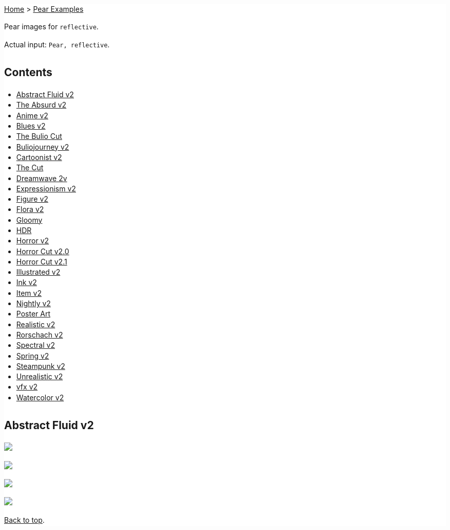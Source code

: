 [Home](../README.md) > [Pear Examples](./Terms.md)

Pear images for `reflective`.

Actual input: `Pear, reflective`.

## Contents

- [Abstract Fluid v2](#abstract-fluid-v2)
- [The Absurd v2](#the-absurd-v2)
- [Anime v2](#anime-v2)
- [Blues v2](#blues-v2)
- [The Bulio Cut](#the-bulio-cut)
- [Buliojourney v2](#buliojourney-v2)
- [Cartoonist v2](#cartoonist-v2)
- [The Cut](#the-cut)
- [Dreamwave 2v](#dreamwave-v2)
- [Expressionism v2](#expressionism-v2)
- [Figure v2](#figure-v2)
- [Flora v2](#flora-v2)
- [Gloomy](#gloomy)
- [HDR](#hdr-v2)
- [Horror v2](#horror-v2)
- [Horror Cut v2.0](#horror-cut-v20)
- [Horror Cut v2.1](#horror-cut-v21)
- [Illustrated v2](#illustrated-v2)
- [Ink v2](#ink-v2)
- [Item v2](#item-v2)
- [Nightly v2](#nightly-v2)
- [Poster Art](#poster-art)
- [Realistic v2](#realistic-v2)
- [Rorschach v2](#rorschach-v2)
- [Spectral v2](#spectral-v2)
- [Spring v2](#spring-v2)
- [Steampunk v2](#steampunk-v2)
- [Unrealistic v2](#unrealistic-v2)
- [vfx v2](#vfx-v2)
- [Watercolor v2](#watercolor-v2)

## Abstract Fluid v2

![](https://cdn.discordapp.com/attachments/1112156813492752404/1112197283468030094/4E0BA217-E304-46B5-AE42-56ED4A019B9B.jpeg)

![](https://cdn.discordapp.com/attachments/1112156813492752404/1112197283799371816/F87A1E0A-46CB-4A0E-A45B-BE68D2B9B856.jpeg)

![](https://cdn.discordapp.com/attachments/1112156813492752404/1112197284122345594/507D2189-B032-43ED-A43A-7256CACFE777.jpeg)

![](https://cdn.discordapp.com/attachments/1112156813492752404/1112197284495626320/C25912B1-58BF-4AE7-83B6-46E82D6BE45C.jpeg)

[Back to top](#contents).
